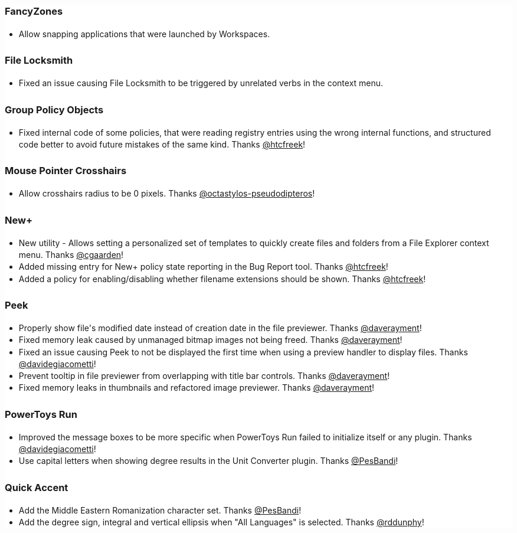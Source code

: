 ### FancyZones

 - Allow snapping applications that were launched by Workspaces.

### File Locksmith

 - Fixed an issue causing File Locksmith to be triggered by unrelated verbs in the context menu.

### Group Policy Objects

 - Fixed internal code of some policies, that were reading registry entries using the wrong internal functions, and structured code better to avoid future mistakes of the same kind. Thanks [@htcfreek](https://github.com/htcfreek)!

### Mouse Pointer Crosshairs

 - Allow crosshairs radius to be 0 pixels. Thanks [@octastylos-pseudodipteros](https://github.com/octastylos-pseudodipteros)!

### New+

 - New utility - Allows setting a personalized set of templates to quickly create files and folders from a File Explorer context menu. Thanks [@cgaarden](https://github.com/cgaarden)!
 - Added missing entry for New+ policy state reporting in the Bug Report tool. Thanks [@htcfreek](https://github.com/htcfreek)!
 - Added a policy for enabling/disabling whether filename extensions should be shown. Thanks [@htcfreek](https://github.com/htcfreek)!

### Peek

 - Properly show file's modified date instead of creation date in the file previewer. Thanks [@daverayment](https://github.com/daverayment)!
 - Fixed memory leak caused by unmanaged bitmap images not being freed. Thanks [@daverayment](https://github.com/daverayment)!
 - Fixed an issue causing Peek to not be displayed the first time when using a preview handler to display files. Thanks [@davidegiacometti](https://github.com/davidegiacometti)!
 - Prevent tooltip in file previewer from overlapping with title bar controls. Thanks [@daverayment](https://github.com/daverayment)!
 - Fixed memory leaks in thumbnails and refactored image previewer. Thanks [@daverayment](https://github.com/daverayment)!

### PowerToys Run

 - Improved the message boxes to be more specific when PowerToys Run failed to initialize itself or any plugin. Thanks [@davidegiacometti](https://github.com/davidegiacometti)!
 - Use capital letters when showing degree results in the Unit Converter plugin. Thanks [@PesBandi](https://github.com/PesBandi)!

### Quick Accent

 - Add the Middle Eastern Romanization character set. Thanks [@PesBandi](https://github.com/PesBandi)!
 - Add the degree sign, integral and vertical ellipsis when "All Languages" is selected. Thanks [@rddunphy](https://github.com/rddunphy)!
